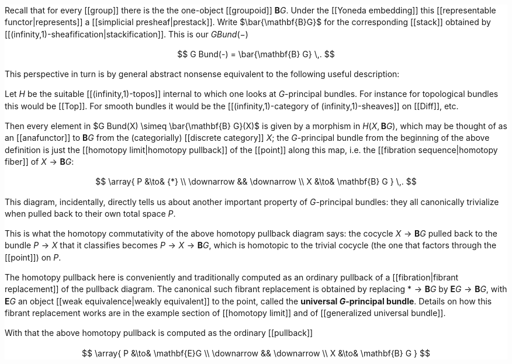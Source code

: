 Recall that for every [[group]] there is the the one-object [[groupoid]] $\mathbf{B}G$. Under the [[Yoneda embedding]] this [[representable functor|represents]] a [[simplicial presheaf|prestack]]. Write $\bar{\mathbf{B}G}$ for the corresponding [[stack]] obtained by [[(infinity,1)-sheafification|stackification]]. This is our $G Bund(-)$

$$
  G Bund(-) = \bar{\mathbf{B} G}
  \,.
$$

This perspective in turn is by general abstract nonsense equivalent to the following useful description:

Let $H$ be the suitable [[(infinity,1)-topos]] internal to which one looks at $G$-principal bundles. For instance for topological bundles this would be [[Top]]. For smooth bundles it would be the [[(infinity,1)-category of (infinity,1)-sheaves]] on [[Diff]], etc. 

Then every element in $G Bund(X) \simeq \bar{\mathbf{B} G}(X)$ is given by a morphism in $H(X,\mathbf{B}G)$, which may be thought of as an [[anafunctor]] to $\mathbf{B}G$ from the (categorially) [[discrete category]] $X$; the $G$-principal bundle from the beginning of the above definition is just the [[homotopy limit|homotopy pullback]] of the [[point]] along this map, i.e. the [[fibration sequence|homotopy fiber]] of $X \to \mathbf{B}G$:

$$
  \array{
     P &\to& {*}
     \\
     \downarrow && \downarrow
     \\
     X &\to& \mathbf{B} G
  }
  \,.
$$

This diagram, incidentally, directly tells us about another important property of $G$-principal bundles: they all canonically trivialize when pulled back to their own total space $P$.

This is what the homotopy commutativity of the above homotopy pullback diagram says: the cocycle $X \to \mathbf{B}G$ pulled back to the bundle $P \to X$ that it classifies becomes $P \to X \to \mathbf{B}G$, which is homotopic to the trivial cocycle (the one that factors through the [[point]]) on $P$.

The homotopy pullback here is conveniently and traditionally computed as an ordinary pullback of a [[fibration|fibrant replacement]] of the pullback diagram. The canonical such fibrant replacement is obtained by replacing ${*} \to \mathbf{B}G$ by $\mathbf{E}G \to \mathbf{B}G$, with $\mathbf{E}G$ an object [[weak equivalence|weakly equivalent]] to the point, called the **universal $G$-principal bundle**. Details on how this fibrant replacement works are in the example section of [[homotopy limit]] and of [[generalized universal bundle]].

With that the above homotopy pullback is computed as the ordinary [[pullback]]

$$
  \array{
     P &\to& \mathbf{E}G
     \\
     \downarrow && \downarrow
     \\
     X &\to& \mathbf{B} G
  }
$$
